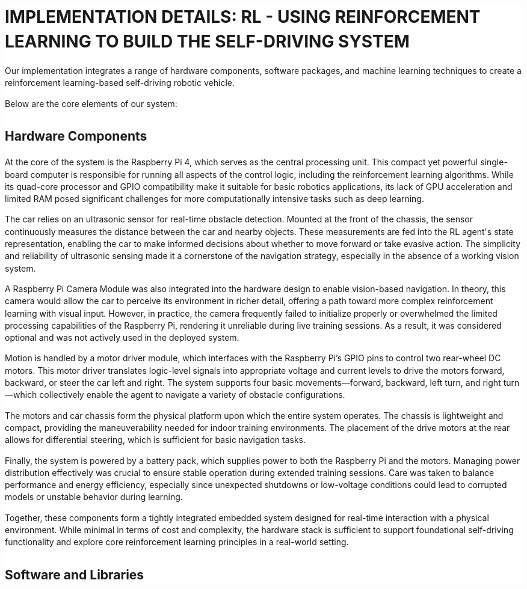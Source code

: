 # IMPLEMENTATION DETAILS: RL - USING REINFORCEMENT LEARNING TO BUILD THE SELF-DRIVING SYSTEM

Our implementation integrates a range of hardware components, software packages, and machine learning techniques to create a reinforcement learning-based self-driving robotic vehicle. 

Below are the core elements of our system:

## Hardware Components

At the core of the system is the Raspberry Pi 4, which serves as the central processing unit. This compact yet powerful single-board computer is responsible for running all aspects of the control logic, including the reinforcement learning algorithms. While its quad-core processor and GPIO compatibility make it suitable for basic robotics applications, its lack of GPU acceleration and limited RAM posed significant challenges for more computationally intensive tasks such as deep learning.

The car relies on an ultrasonic sensor for real-time obstacle detection. Mounted at the front of the chassis, the sensor continuously measures the distance between the car and nearby objects. These measurements are fed into the RL agent's state representation, enabling the car to make informed decisions about whether to move forward or take evasive action. The simplicity and reliability of ultrasonic sensing made it a cornerstone of the navigation strategy, especially in the absence of a working vision system.

A Raspberry Pi Camera Module was also integrated into the hardware design to enable vision-based navigation. In theory, this camera would allow the car to perceive its environment in richer detail, offering a path toward more complex reinforcement learning with visual input. However, in practice, the camera frequently failed to initialize properly or overwhelmed the limited processing capabilities of the Raspberry Pi, rendering it unreliable during live training sessions. As a result, it was considered optional and was not actively used in the deployed system.

Motion is handled by a motor driver module, which interfaces with the Raspberry Pi’s GPIO pins to control two rear-wheel DC motors. This motor driver translates logic-level signals into appropriate voltage and current levels to drive the motors forward, backward, or steer the car left and right. The system supports four basic movements—forward, backward, left turn, and right turn—which collectively enable the agent to navigate a variety of obstacle configurations.

The motors and car chassis form the physical platform upon which the entire system operates. The chassis is lightweight and compact, providing the maneuverability needed for indoor training environments. The placement of the drive motors at the rear allows for differential steering, which is sufficient for basic navigation tasks.

Finally, the system is powered by a battery pack, which supplies power to both the Raspberry Pi and the motors. Managing power distribution effectively was crucial to ensure stable operation during extended training sessions. Care was taken to balance performance and energy efficiency, especially since unexpected shutdowns or low-voltage conditions could lead to corrupted models or unstable behavior during learning.

Together, these components form a tightly integrated embedded system designed for real-time interaction with a physical environment. While minimal in terms of cost and complexity, the hardware stack is sufficient to support foundational self-driving functionality and explore core reinforcement learning principles in a real-world setting.

## Software and Libraries
